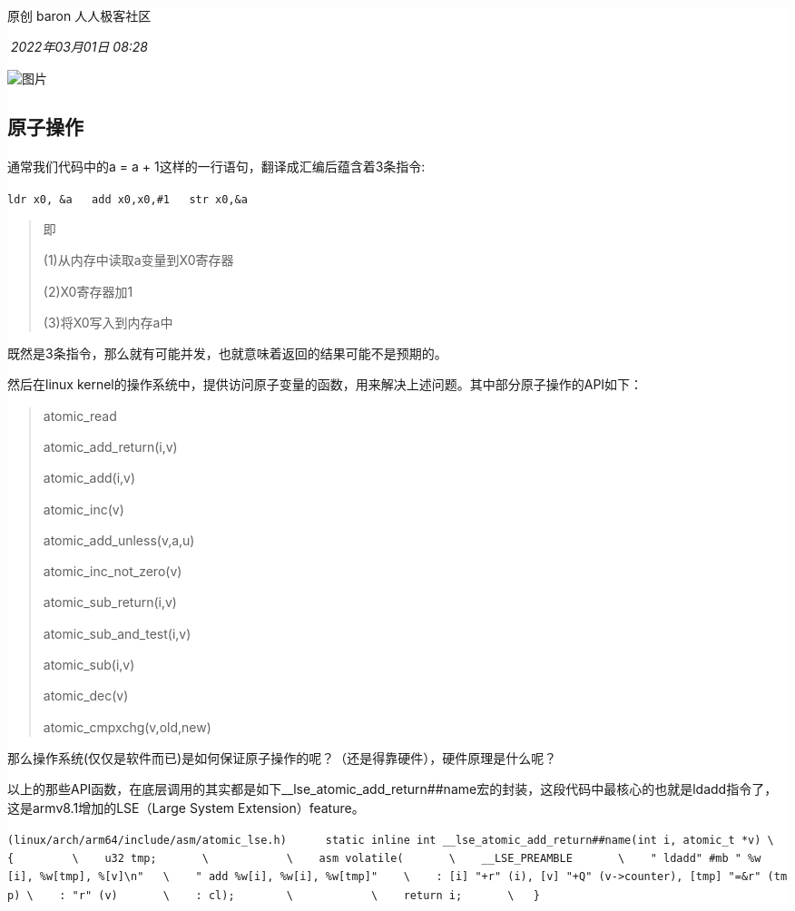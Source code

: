 # 

原创 baron 人人极客社区

 _2022年03月01日 08:28_

![图片](https://mmbiz.qpic.cn/mmbiz_png/9sNwsXcN68pqd3hRlYshfbjxJqsMJlkGtHujibP38pD6ibbyJZIKUkb46J8bIfZgB98DNgJ9ZAbIsT8MydiaXceuw/640?wx_fmt=png&wxfrom=13&tp=wxpic)

## 原子操作

通常我们代码中的a = a + 1这样的一行语句，翻译成汇编后蕴含着3条指令:

`ldr x0, &a   add x0,x0,#1   str x0,&a   `

> 即
> 
> (1)从内存中读取a变量到X0寄存器
> 
> (2)X0寄存器加1
> 
> (3)将X0写入到内存a中

既然是3条指令，那么就有可能并发，也就意味着返回的结果可能不是预期的。

然后在linux kernel的操作系统中，提供访问原子变量的函数，用来解决上述问题。其中部分原子操作的API如下：

> atomic_read
> 
> atomic_add_return(i,v)
> 
> atomic_add(i,v)
> 
> atomic_inc(v)
> 
> atomic_add_unless(v,a,u)
> 
> atomic_inc_not_zero(v)
> 
> atomic_sub_return(i,v)
> 
> atomic_sub_and_test(i,v)
> 
> atomic_sub(i,v)
> 
> atomic_dec(v)
> 
> atomic_cmpxchg(v,old,new)

那么操作系统(仅仅是软件而已)是如何保证原子操作的呢？（还是得靠硬件），硬件原理是什么呢？

以上的那些API函数，在底层调用的其实都是如下__lse_atomic_add_return##name宏的封装，这段代码中最核心的也就是ldadd指令了，这是armv8.1增加的LSE（Large System Extension）feature。

`(linux/arch/arm64/include/asm/atomic_lse.h)      static inline int __lse_atomic_add_return##name(int i, atomic_t *v) \   {         \    u32 tmp;       \            \    asm volatile(       \    __LSE_PREAMBLE       \    " ldadd" #mb " %w[i], %w[tmp], %[v]\n"   \    " add %w[i], %w[i], %w[tmp]"    \    : [i] "+r" (i), [v] "+Q" (v->counter), [tmp] "=&r" (tmp) \    : "r" (v)       \    : cl);        \            \    return i;       \   }   `
